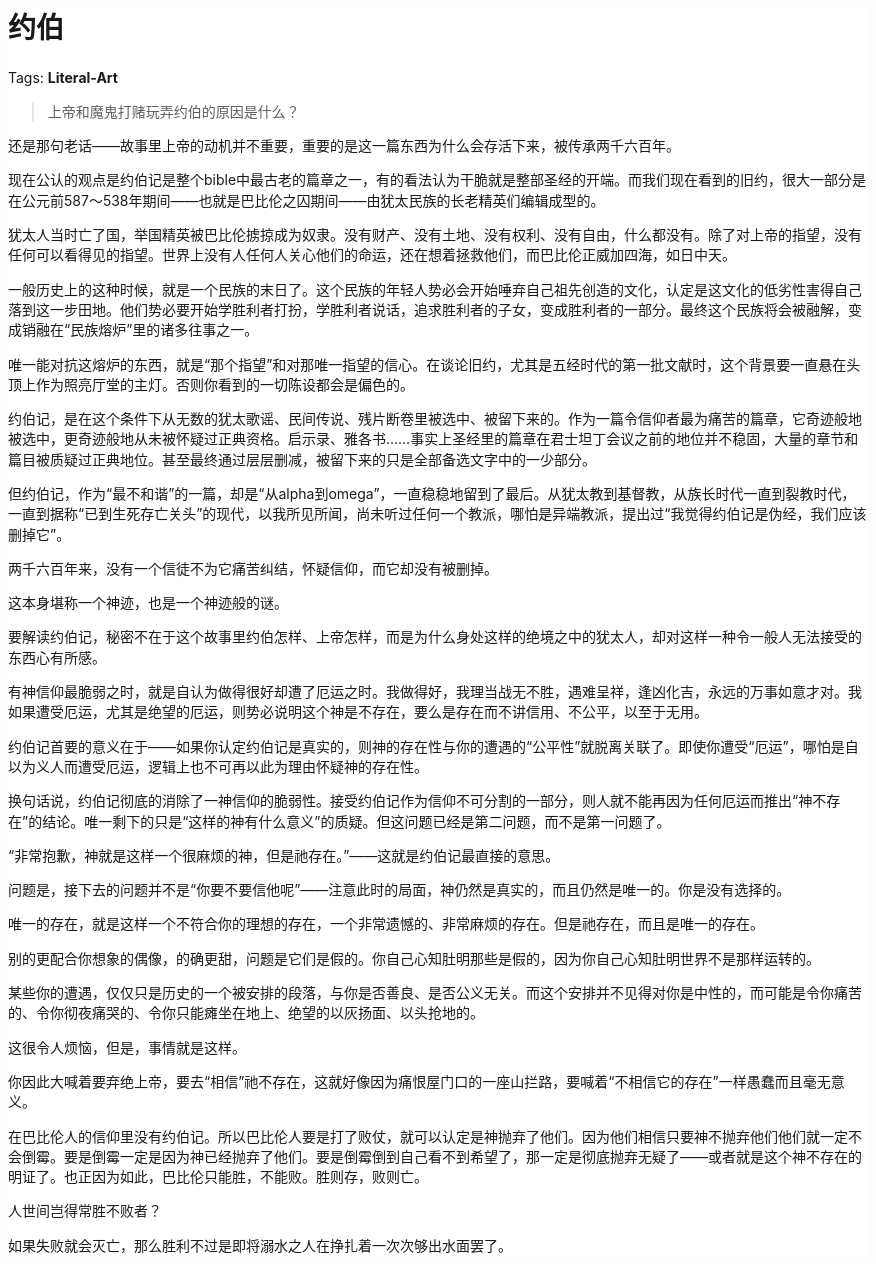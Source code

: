 # 约伯

Tags: **Literal-Art**

> 上帝和魔鬼打赌玩弄约伯的原因是什么？



还是那句老话——故事里上帝的动机并不重要，重要的是这一篇东西为什么会存活下来，被传承两千六百年。

现在公认的观点是约伯记是整个bible中最古老的篇章之一，有的看法认为干脆就是整部圣经的开端。而我们现在看到的旧约，很大一部分是在公元前587～538年期间——也就是巴比伦之囚期间——由犹太民族的长老精英们编辑成型的。

犹太人当时亡了国，举国精英被巴比伦掳掠成为奴隶。没有财产、没有土地、没有权利、没有自由，什么都没有。除了对上帝的指望，没有任何可以看得见的指望。世界上没有人任何人关心他们的命运，还在想着拯救他们，而巴比伦正威加四海，如日中天。

一般历史上的这种时候，就是一个民族的末日了。这个民族的年轻人势必会开始唾弃自己祖先创造的文化，认定是这文化的低劣性害得自己落到这一步田地。他们势必要开始学胜利者打扮，学胜利者说话，追求胜利者的子女，变成胜利者的一部分。最终这个民族将会被融解，变成销融在“民族熔炉”里的诸多往事之一。

唯一能对抗这熔炉的东西，就是“那个指望”和对那唯一指望的信心。在谈论旧约，尤其是五经时代的第一批文献时，这个背景要一直悬在头顶上作为照亮厅堂的主灯。否则你看到的一切陈设都会是偏色的。

约伯记，是在这个条件下从无数的犹太歌谣、民间传说、残片断卷里被选中、被留下来的。作为一篇令信仰者最为痛苦的篇章，它奇迹般地被选中，更奇迹般地从未被怀疑过正典资格。启示录、雅各书……事实上圣经里的篇章在君士坦丁会议之前的地位并不稳固，大量的章节和篇目被质疑过正典地位。甚至最终通过层层删减，被留下来的只是全部备选文字中的一少部分。

但约伯记，作为“最不和谐”的一篇，却是“从alpha到omega”，一直稳稳地留到了最后。从犹太教到基督教，从族长时代一直到裂教时代，一直到据称“已到生死存亡关头”的现代，以我所见所闻，尚未听过任何一个教派，哪怕是异端教派，提出过“我觉得约伯记是伪经，我们应该删掉它”。

两千六百年来，没有一个信徒不为它痛苦纠结，怀疑信仰，而它却没有被删掉。

这本身堪称一个神迹，也是一个神迹般的谜。

要解读约伯记，秘密不在于这个故事里约伯怎样、上帝怎样，而是为什么身处这样的绝境之中的犹太人，却对这样一种令一般人无法接受的东西心有所感。

有神信仰最脆弱之时，就是自认为做得很好却遭了厄运之时。我做得好，我理当战无不胜，遇难呈祥，逢凶化吉，永远的万事如意才对。我如果遭受厄运，尤其是绝望的厄运，则势必说明这个神是不存在，要么是存在而不讲信用、不公平，以至于无用。

约伯记首要的意义在于——如果你认定约伯记是真实的，则神的存在性与你的遭遇的“公平性”就脱离关联了。即使你遭受“厄运”，哪怕是自以为义人而遭受厄运，逻辑上也不可再以此为理由怀疑神的存在性。

换句话说，约伯记彻底的消除了一神信仰的脆弱性。接受约伯记作为信仰不可分割的一部分，则人就不能再因为任何厄运而推出“神不存在”的结论。唯一剩下的只是“这样的神有什么意义”的质疑。但这问题已经是第二问题，而不是第一问题了。

“非常抱歉，神就是这样一个很麻烦的神，但是祂存在。”——这就是约伯记最直接的意思。

问题是，接下去的问题并不是“你要不要信他呢”——注意此时的局面，神仍然是真实的，而且仍然是唯一的。你是没有选择的。

唯一的存在，就是这样一个不符合你的理想的存在，一个非常遗憾的、非常麻烦的存在。但是祂存在，而且是唯一的存在。

别的更配合你想象的偶像，的确更甜，问题是它们是假的。你自己心知肚明那些是假的，因为你自己心知肚明世界不是那样运转的。

某些你的遭遇，仅仅只是历史的一个被安排的段落，与你是否善良、是否公义无关。而这个安排并不见得对你是中性的，而可能是令你痛苦的、令你彻夜痛哭的、令你只能瘫坐在地上、绝望的以灰扬面、以头抢地的。

这很令人烦恼，但是，事情就是这样。

你因此大喊着要弃绝上帝，要去“相信”祂不存在，这就好像因为痛恨屋门口的一座山拦路，要喊着“不相信它的存在”一样愚蠢而且毫无意义。

在巴比伦人的信仰里没有约伯记。所以巴比伦人要是打了败仗，就可以认定是神抛弃了他们。因为他们相信只要神不抛弃他们他们就一定不会倒霉。要是倒霉一定是因为神已经抛弃了他们。要是倒霉倒到自己看不到希望了，那一定是彻底抛弃无疑了——或者就是这个神不存在的明证了。也正因为如此，巴比伦只能胜，不能败。胜则存，败则亡。

人世间岂得常胜不败者？

如果失败就会灭亡，那么胜利不过是即将溺水之人在挣扎着一次次够出水面罢了。
